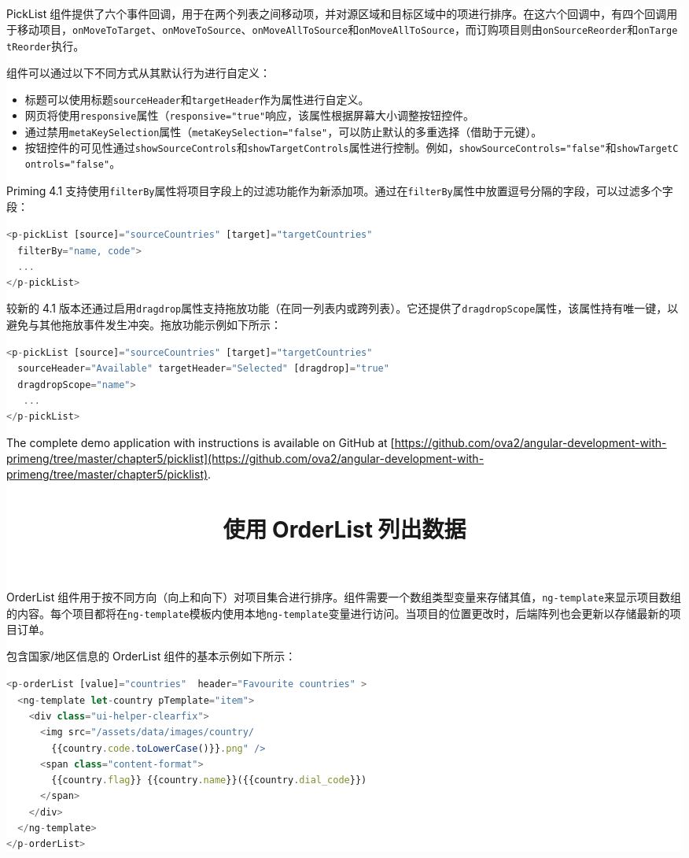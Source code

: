 PickList 组件提供了六个事件回调，用于在两个列表之间移动项，并对源区域和目标区域中的项进行排序。在这六个回调中，有四个回调用于移动项目，`onMoveToTarget`、`onMoveToSource`、`onMoveAllToSource`和`onMoveAllToSource`，而订购项目则由`onSourceReorder`和`onTargetReorder`执行。

组件可以通过以下不同方式从其默认行为进行自定义：

*   标题可以使用标题`sourceHeader`和`targetHeader`作为属性进行自定义。
*   网页将使用`responsive`属性（`responsive="true"`响应，该属性根据屏幕大小调整按钮控件。
*   通过禁用`metaKeySelection`属性（`metaKeySelection="false"`，可以防止默认的多重选择（借助于元键）。
*   按钮控件的可见性通过`showSourceControls`和`showTargetControls`属性进行控制。例如，`showSourceControls="false"`和`showTargetControls="false"`。

Priming 4.1 支持使用`filterBy`属性将项目字段上的过滤功能作为新添加项。通过在`filterBy`属性中放置逗号分隔的字段，可以过滤多个字段：

```ts
<p-pickList [source]="sourceCountries" [target]="targetCountries" 
  filterBy="name, code">
  ...
</p-pickList>

```

较新的 4.1 版本还通过启用`dragdrop`属性支持拖放功能（在同一列表内或跨列表）。它还提供了`dragdropScope`属性，该属性持有唯一键，以避免与其他拖放事件发生冲突。拖放功能示例如下所示：

```ts
<p-pickList [source]="sourceCountries" [target]="targetCountries"   
  sourceHeader="Available" targetHeader="Selected" [dragdrop]="true" 
  dragdropScope="name">
   ...
</p-pickList>

```

The complete demo application with instructions is available on GitHub at
[https://github.com/ova2/angular-development-with-primeng/tree/master/chapter5/picklist](https://github.com/ova2/angular-development-with-primeng/tree/master/chapter5/picklist).

<header>

# 使用 OrderList 列出数据

</header>

OrderList 组件用于按不同方向（向上和向下）对项目集合进行排序。组件需要一个数组类型变量来存储其值，`ng-template`来显示项目数组的内容。每个项目都将在`ng-template`模板内使用本地`ng-template`变量进行访问。当项目的位置更改时，后端阵列也会更新以存储最新的项目订单。

包含国家/地区信息的 OrderList 组件的基本示例如下所示：

```ts
<p-orderList [value]="countries"  header="Favourite countries" >
  <ng-template let-country pTemplate="item">
    <div class="ui-helper-clearfix">
      <img src="/assets/data/images/country/
        {{country.code.toLowerCase()}}.png" />
      <span class="content-format">
        {{country.flag}} {{country.name}}({{country.dial_code}})
      </span>
    </div>
  </ng-template>
</p-orderList>

```
